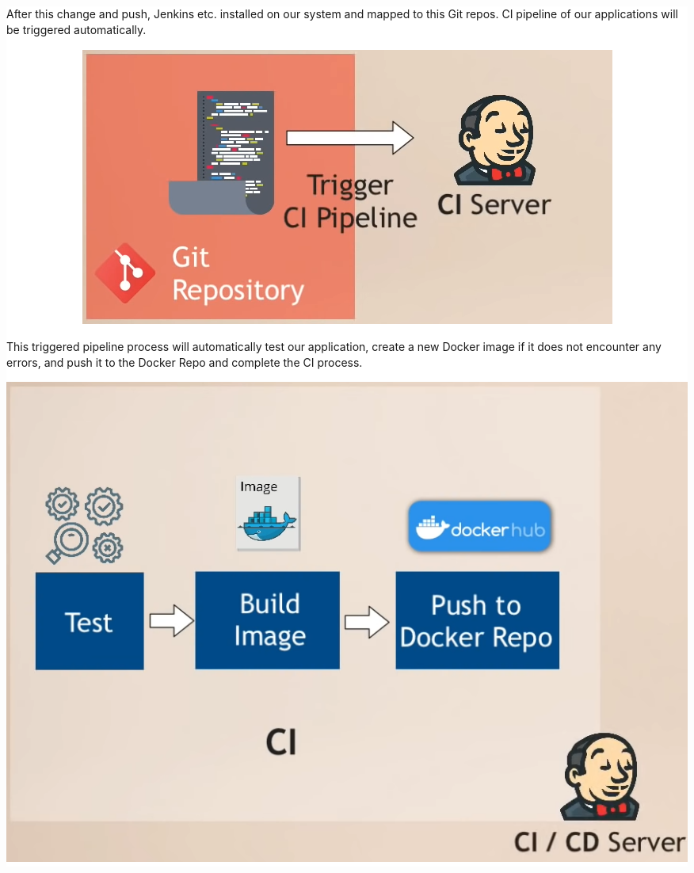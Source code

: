 After this change and push, Jenkins etc. installed on our system and mapped to this Git repos. CI pipeline of our applications will be triggered automatically.

<p align="center"><img src="images/Argo-CD/image-5.png"></p>

This triggered pipeline process will automatically test our application, create a new Docker image if it does not encounter any errors, and push it to the Docker Repo and complete the CI process.

<p align="center"><img src="images/Argo-CD/image-6.png"></p>
